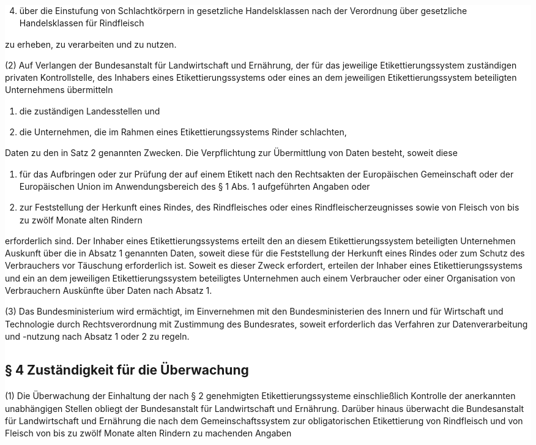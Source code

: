 
4.  über die Einstufung von Schlachtkörpern in gesetzliche Handelsklassen
    nach der Verordnung über gesetzliche Handelsklassen für Rindfleisch



zu erheben, zu verarbeiten und zu nutzen.

(2) Auf Verlangen der Bundesanstalt für Landwirtschaft und Ernährung,
der für das jeweilige Etikettierungssystem zuständigen privaten
Kontrollstelle, des Inhabers eines Etikettierungssystems oder eines an
dem jeweiligen Etikettierungssystem beteiligten Unternehmens
übermitteln

1.  die zuständigen Landesstellen und


2.  die Unternehmen, die im Rahmen eines Etikettierungssystems Rinder
    schlachten,



Daten zu den in Satz 2 genannten Zwecken. Die Verpflichtung zur
Übermittlung von Daten besteht, soweit diese

1.  für das Aufbringen oder zur Prüfung der auf einem Etikett nach den
    Rechtsakten der Europäischen Gemeinschaft oder der Europäischen Union
    im Anwendungsbereich des § 1 Abs. 1 aufgeführten Angaben oder


2.  zur Feststellung der Herkunft eines Rindes, des Rindfleisches oder
    eines Rindfleischerzeugnisses sowie von Fleisch von bis zu zwölf
    Monate alten Rindern



erforderlich sind. Der Inhaber eines Etikettierungssystems erteilt den
an diesem Etikettierungssystem beteiligten Unternehmen Auskunft über
die in Absatz 1 genannten Daten, soweit diese für die Feststellung der
Herkunft eines Rindes oder zum Schutz des Verbrauchers vor Täuschung
erforderlich ist. Soweit es dieser Zweck erfordert, erteilen der
Inhaber eines Etikettierungssystems und ein an dem jeweiligen
Etikettierungssystem beteiligtes Unternehmen auch einem Verbraucher
oder einer Organisation von Verbrauchern Auskünfte über Daten nach
Absatz 1.

(3) Das Bundesministerium wird ermächtigt, im Einvernehmen mit den
Bundesministerien des Innern und für Wirtschaft und Technologie durch
Rechtsverordnung mit Zustimmung des Bundesrates, soweit erforderlich
das Verfahren zur Datenverarbeitung und -nutzung nach Absatz 1 oder 2
zu regeln.

## § 4 Zuständigkeit für die Überwachung

(1) Die Überwachung der Einhaltung der nach § 2 genehmigten
Etikettierungssysteme einschließlich Kontrolle der anerkannten
unabhängigen Stellen obliegt der Bundesanstalt für Landwirtschaft und
Ernährung. Darüber hinaus überwacht die Bundesanstalt für
Landwirtschaft und Ernährung die nach dem Gemeinschaftssystem zur
obligatorischen Etikettierung von Rindfleisch und von Fleisch von bis
zu zwölf Monate alten Rindern zu machenden Angaben
